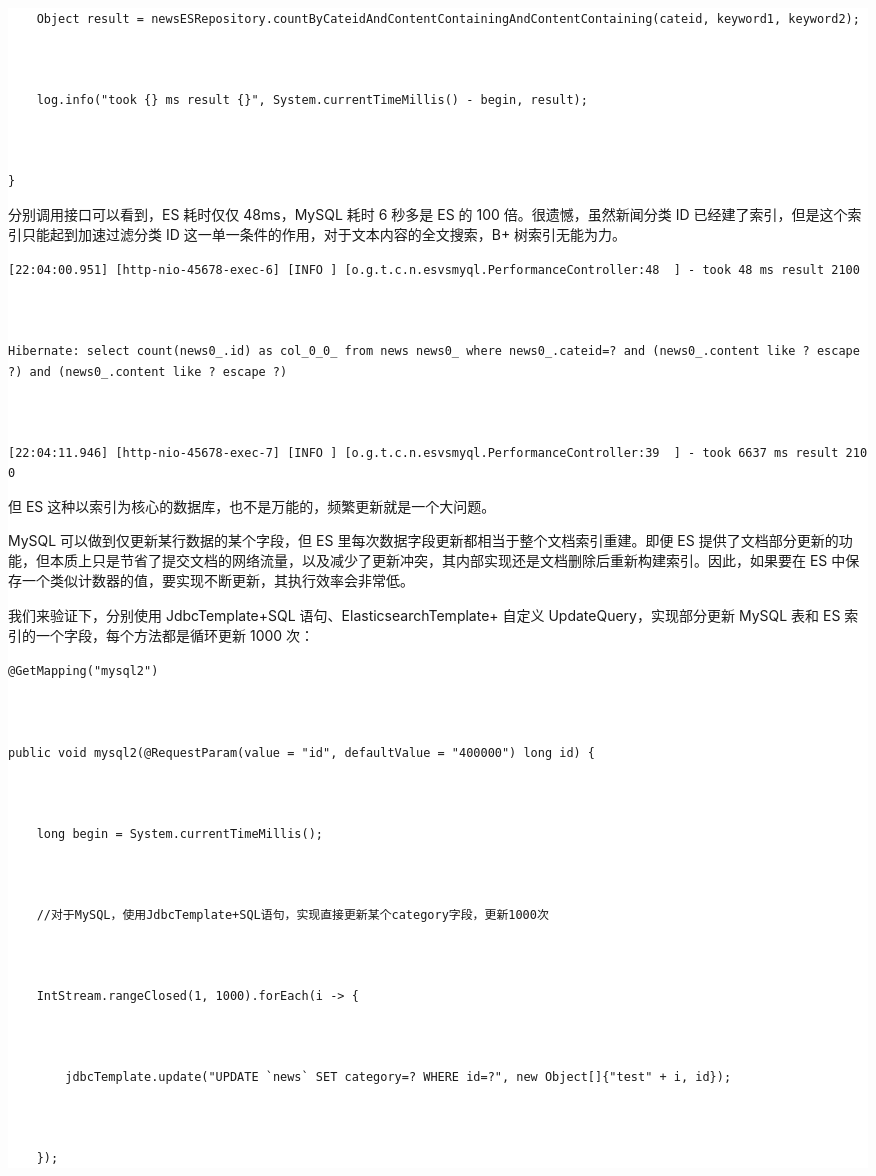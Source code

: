 ```
    Object result = newsESRepository.countByCateidAndContentContainingAndContentContaining(cateid, keyword1, keyword2);



    log.info("took {} ms result {}", System.currentTimeMillis() - begin, result);



}
```

分别调用接口可以看到，ES 耗时仅仅 48ms，MySQL 耗时 6 秒多是 ES 的 100 倍。很遗憾，虽然新闻分类 ID 已经建了索引，但是这个索引只能起到加速过滤分类 ID 这一单一条件的作用，对于文本内容的全文搜索，B+ 树索引无能为力。

```
[22:04:00.951] [http-nio-45678-exec-6] [INFO ] [o.g.t.c.n.esvsmyql.PerformanceController:48  ] - took 48 ms result 2100



Hibernate: select count(news0_.id) as col_0_0_ from news news0_ where news0_.cateid=? and (news0_.content like ? escape ?) and (news0_.content like ? escape ?)



[22:04:11.946] [http-nio-45678-exec-7] [INFO ] [o.g.t.c.n.esvsmyql.PerformanceController:39  ] - took 6637 ms result 2100
```

但 ES 这种以索引为核心的数据库，也不是万能的，频繁更新就是一个大问题。

MySQL 可以做到仅更新某行数据的某个字段，但 ES 里每次数据字段更新都相当于整个文档索引重建。即便 ES 提供了文档部分更新的功能，但本质上只是节省了提交文档的网络流量，以及减少了更新冲突，其内部实现还是文档删除后重新构建索引。因此，如果要在 ES 中保存一个类似计数器的值，要实现不断更新，其执行效率会非常低。

我们来验证下，分别使用 JdbcTemplate+SQL 语句、ElasticsearchTemplate+ 自定义 UpdateQuery，实现部分更新 MySQL 表和 ES 索引的一个字段，每个方法都是循环更新 1000 次：

```
@GetMapping("mysql2")



public void mysql2(@RequestParam(value = "id", defaultValue = "400000") long id) {



    long begin = System.currentTimeMillis();



    //对于MySQL，使用JdbcTemplate+SQL语句，实现直接更新某个category字段，更新1000次



    IntStream.rangeClosed(1, 1000).forEach(i -> {



        jdbcTemplate.update("UPDATE `news` SET category=? WHERE id=?", new Object[]{"test" + i, id});



    });

```